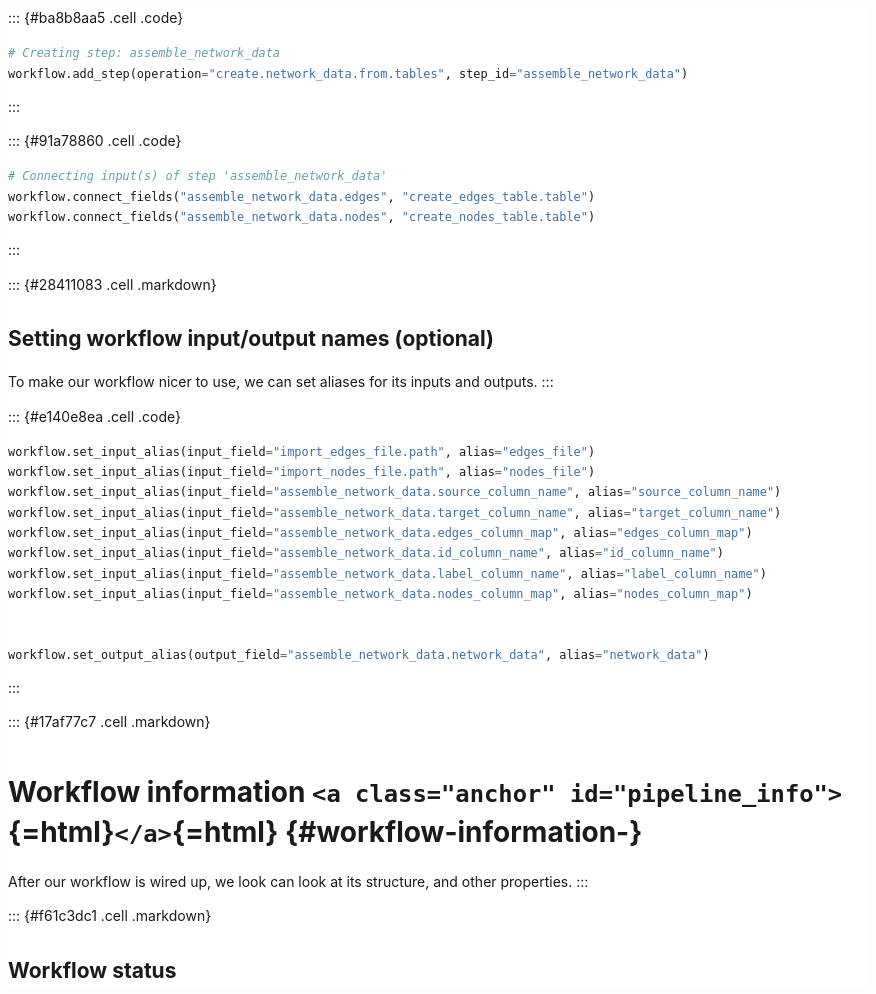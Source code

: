 ::: {#ba8b8aa5 .cell .code}
``` python
# Creating step: assemble_network_data
workflow.add_step(operation="create.network_data.from.tables", step_id="assemble_network_data")
```
:::

::: {#91a78860 .cell .code}
``` python
# Connecting input(s) of step 'assemble_network_data'
workflow.connect_fields("assemble_network_data.edges", "create_edges_table.table")
workflow.connect_fields("assemble_network_data.nodes", "create_nodes_table.table")
```
:::

::: {#28411083 .cell .markdown}
## Setting workflow input/output names (optional)

To make our workflow nicer to use, we can set aliases for its inputs and outputs.
:::

::: {#e140e8ea .cell .code}
``` python
workflow.set_input_alias(input_field="import_edges_file.path", alias="edges_file")
workflow.set_input_alias(input_field="import_nodes_file.path", alias="nodes_file")
workflow.set_input_alias(input_field="assemble_network_data.source_column_name", alias="source_column_name")
workflow.set_input_alias(input_field="assemble_network_data.target_column_name", alias="target_column_name")
workflow.set_input_alias(input_field="assemble_network_data.edges_column_map", alias="edges_column_map")
workflow.set_input_alias(input_field="assemble_network_data.id_column_name", alias="id_column_name")
workflow.set_input_alias(input_field="assemble_network_data.label_column_name", alias="label_column_name")
workflow.set_input_alias(input_field="assemble_network_data.nodes_column_map", alias="nodes_column_map")


workflow.set_output_alias(output_field="assemble_network_data.network_data", alias="network_data")
```
:::

::: {#17af77c7 .cell .markdown}
# Workflow information `<a class="anchor" id="pipeline_info">`{=html}`</a>`{=html} {#workflow-information-}

After our workflow is wired up, we look can look at its structure, and other properties.
:::

::: {#f61c3dc1 .cell .markdown}
## Workflow status
